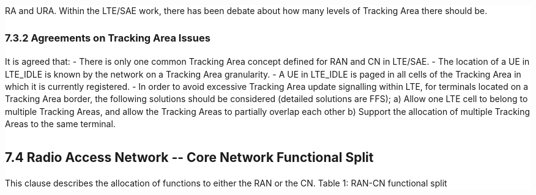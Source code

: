 RA and URA.
Within the LTE/SAE work, there has been debate about how many levels of
Tracking Area there should be.
### 7.3.2 Agreements on Tracking Area Issues
It is agreed that:
\- There is only one common Tracking Area concept defined for RAN and CN in
LTE/SAE.
\- The location of a UE in LTE_IDLE is known by the network on a Tracking Area
granularity.
\- A UE in LTE_IDLE is paged in all cells of the Tracking Area in which it is
currently registered.
\- In order to avoid excessive Tracking Area update signalling within LTE, for
terminals located on a Tracking Area border, the following solutions should be
considered (detailed solutions are FFS);
a) Allow one LTE cell to belong to multiple Tracking Areas, and allow the
Tracking Areas to partially overlap each other
b) Support the allocation of multiple Tracking Areas to the same terminal.
## 7.4 Radio Access Network -- Core Network Functional Split
This clause describes the allocation of functions to either the RAN or the CN.
Table 1: RAN-CN functional split